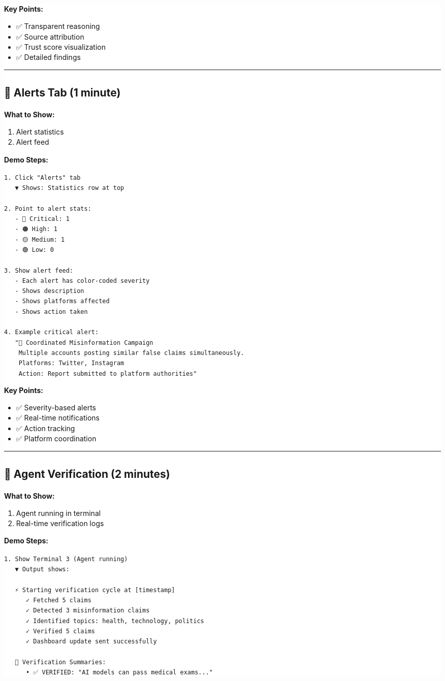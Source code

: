**Key Points:**
- ✅ Transparent reasoning
- ✅ Source attribution
- ✅ Trust score visualization
- ✅ Detailed findings

---

## 🚨 Alerts Tab (1 minute)

**What to Show:**
1. Alert statistics
2. Alert feed

**Demo Steps:**
```
1. Click "Alerts" tab
   ▼ Shows: Statistics row at top
   
2. Point to alert stats:
   - 🔴 Critical: 1
   - 🟠 High: 1
   - 🟡 Medium: 1
   - 🟢 Low: 0
   
3. Show alert feed:
   - Each alert has color-coded severity
   - Shows description
   - Shows platforms affected
   - Shows action taken
   
4. Example critical alert:
   "🔴 Coordinated Misinformation Campaign
    Multiple accounts posting similar false claims simultaneously.
    Platforms: Twitter, Instagram
    Action: Report submitted to platform authorities"
```

**Key Points:**
- ✅ Severity-based alerts
- ✅ Real-time notifications
- ✅ Action tracking
- ✅ Platform coordination

---

## 🤖 Agent Verification (2 minutes)

**What to Show:**
1. Agent running in terminal
2. Real-time verification logs

**Demo Steps:**
```
1. Show Terminal 3 (Agent running)
   ▼ Output shows:
   
   ⚡ Starting verification cycle at [timestamp]
      ✓ Fetched 5 claims
      ✓ Detected 3 misinformation claims
      ✓ Identified topics: health, technology, politics
      ✓ Verified 5 claims
      ✓ Dashboard update sent successfully
   
   📝 Verification Summaries:
      • ✅ VERIFIED: "AI models can pass medical exams..."
```